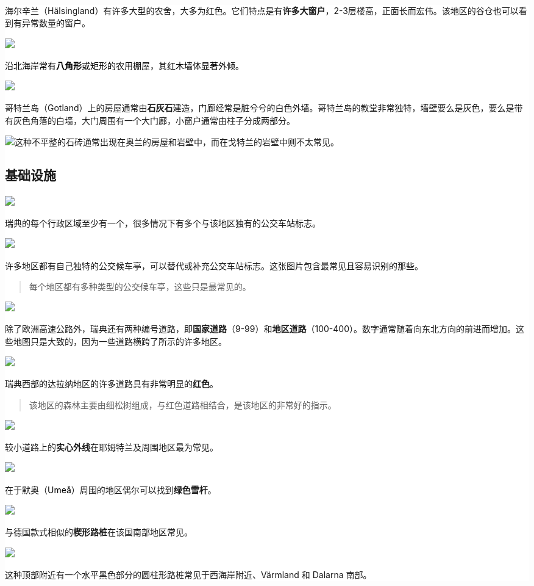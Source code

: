 海尔辛兰（Hälsingland）有许多大型的农舍，大多为红色。它们特点是有**许多大窗户**，2-3层楼高，正面长而宏伟。该地区的谷仓也可以看到有异常数量的窗户。

![](https://cdn.nlark.com/yuque/0/2024/png/35193536/1707895253088-05932f72-5d08-435d-b28c-13643e6616fc.png)

<font style="color:rgb(0, 0, 0);">沿北海岸常有</font>**<font style="color:rgb(0, 0, 0);">八角形</font>**<font style="color:rgb(0, 0, 0);">或矩形的农用棚屋，其红木墙体显著外倾。</font>

![](https://cdn.nlark.com/yuque/0/2023/png/34598262/1689481744911-f23f46a5-5d4a-4654-aea0-148963fd42c6.png)

哥特兰岛（Gotland）上的房屋通常由**石灰石**建造，门廊经常是脏兮兮的白色外墙。哥特兰岛的教堂非常独特，墙壁要么是灰色，要么是带有灰色角落的白墙，大门周围有一个大门廊，小窗户通常由柱子分成两部分。

![](https://cdn.nlark.com/yuque/0/2023/png/36236596/1698741046945-133e1de3-b267-473f-8bf9-3c5c357e1bff.png)这种不平整的石砖通常出现在奥兰的房屋和岩壁中，而在戈特兰的岩壁中则不太常见。

## 基础设施
![](https://cdn.nlark.com/yuque/0/2023/png/34598262/1689481857457-30817fba-402f-4d5e-bbdc-a881e2403051.png)

瑞典的每个行政区域至少有一个，很多情况下有多个与该地区独有的公交车站标志。

![](https://cdn.nlark.com/yuque/0/2023/png/34598262/1689481864096-fced1153-7a60-4e2a-aa39-d6a905fe4bc0.png)

许多地区都有自己独特的公交候车亭，可以替代或补充公交车站标志。这张图片包含最常见且容易识别的那些。

> 每个地区都有多种类型的公交候车亭，这些只是最常见的。
>

![](https://cdn.nlark.com/yuque/0/2023/png/34598262/1689481869555-aa0456e4-573c-4ecc-bde8-b0c93c0ff9dc.png)

除了欧洲高速公路外，瑞典还有两种编号道路，即**国家道路**（9-99）和**地区道路**（100-400）。数字通常随着向东北方向的前进而增加。这些地图只是大致的，因为一些道路横跨了所示的许多地区。

![](https://cdn.nlark.com/yuque/0/2023/png/34598262/1689482060822-4eb07f68-3824-41de-8df7-4c436c229074.png)

瑞典西部的达拉纳地区的许多道路具有非常明显的**红色**。

> 该地区的森林主要由细松树组成，与红色道路相结合，是该地区的非常好的指示。
>

![](https://cdn.nlark.com/yuque/0/2023/png/34598262/1689482106452-1d5860e8-eab3-45f1-8181-57911bba976e.png)

较小道路上的**实心外线**在耶姆特兰及周围地区最为常见。

![](https://cdn.nlark.com/yuque/0/2023/png/34598262/1689482911596-8d89b268-1d22-4f69-b083-dd1b21f0ce86.png)

在于默奥（<font style="color:rgb(0, 0, 0);">Umeå</font>）<font style="color:rgb(0, 0, 0);"></font>周围的地区偶尔可以找到**绿色雪杆**。

![](https://cdn.nlark.com/yuque/0/2023/png/36236596/1698841790962-e14724af-fc54-4625-90c1-ba71cc9e8dfa.png)

与德国款式相似的**楔形路桩**在该国南部地区常见。

![](https://cdn.nlark.com/yuque/0/2023/png/36236596/1698841808129-b29a649b-f4d2-47bf-bdd8-af4cd0463659.png)

这种顶部附近有一个水平黑色部分的圆柱形路桩常见于西海岸附近、Värmland 和 Dalarna 南部。
